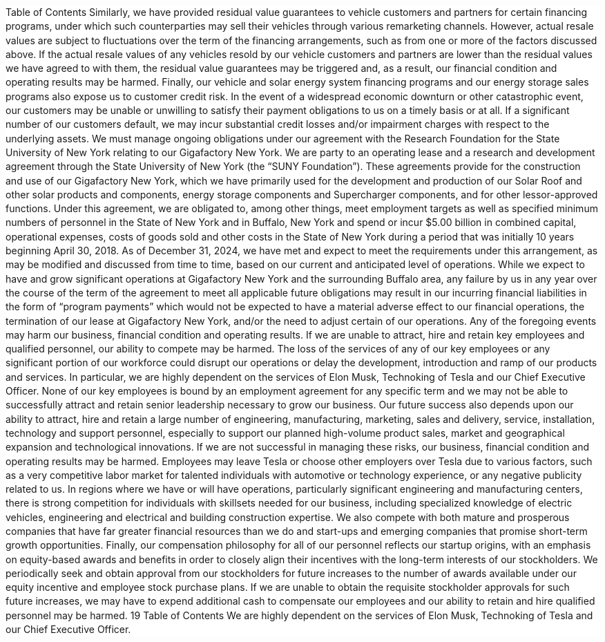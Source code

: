 Table of Contents
Similarly, we have provided residual value guarantees to vehicle customers and partners for certain financing programs, under which such counterparties may sell their vehicles through various remarketing channels. However, actual resale values are subject to fluctuations over the term of the financing arrangements, such as from one or more of the factors discussed above. If the actual resale values of any vehicles resold by our vehicle customers and partners are lower than the residual values we have agreed to with them, the residual value guarantees may be triggered and, as a result, our financial condition and operating results may be harmed.
Finally, our vehicle and solar energy system financing programs and our energy storage sales programs also expose us to customer credit risk. In the event of a widespread economic downturn or other catastrophic event, our customers may be unable or unwilling to satisfy their payment obligations to us on a timely basis or at all. If a significant number of our customers default, we may incur substantial credit losses and/or impairment charges with respect to the underlying assets.
We must manage ongoing obligations under our agreement with the Research Foundation for the State University of New York relating to our Gigafactory New York.
We are party to an operating lease and a research and development agreement through the State University of New York (the “SUNY Foundation”). These agreements provide for the construction and use of our Gigafactory New York, which we have primarily used for the development and production of our Solar Roof and other solar products and components, energy storage components and Supercharger components, and for other lessor-approved functions. Under this agreement, we are obligated to, among other things, meet employment targets as well as specified minimum numbers of personnel in the State of New York and in Buffalo, New York and spend or incur $5.00 billion in combined capital, operational expenses, costs of goods sold and other costs in the State of New York during a period that was initially 10 years beginning April 30, 2018. As of December 31, 2024, we have met and expect to meet the requirements under this arrangement, as may be modified and discussed from time to time, based on our current and anticipated level of operations. While we expect to have and grow significant operations at Gigafactory New York and the surrounding Buffalo area, any failure by us in any year over the course of the term of the agreement to meet all applicable future obligations may result in our incurring financial liabilities in the form of “program payments” which would not be expected to have a material adverse effect to our financial operations, the termination of our lease at Gigafactory New York, and/or the need to adjust certain of our operations. Any of the foregoing events may harm our business, financial condition and operating results.
If we are unable to attract, hire and retain key employees and qualified personnel, our ability to compete may be harmed.
The loss of the services of any of our key employees or any significant portion of our workforce could disrupt our operations or delay the development, introduction and ramp of our products and services. In particular, we are highly dependent on the services of Elon Musk, Technoking of Tesla and our Chief Executive Officer. None of our key employees is bound by an employment agreement for any specific term and we may not be able to successfully attract and retain senior leadership necessary to grow our business. Our future success also depends upon our ability to attract, hire and retain a large number of engineering, manufacturing, marketing, sales and delivery, service, installation, technology and support personnel, especially to support our planned high-volume product sales, market and geographical expansion and technological innovations. If we are not successful in managing these risks, our business, financial condition and operating results may be harmed.
Employees may leave Tesla or choose other employers over Tesla due to various factors, such as a very competitive labor market for talented individuals with automotive or technology experience, or any negative publicity related to us. In regions where we have or will have operations, particularly significant engineering and manufacturing centers, there is strong competition for individuals with skillsets needed for our business, including specialized knowledge of electric vehicles, engineering and electrical and building construction expertise. We also compete with both mature and prosperous companies that have far greater financial resources than we do and start-ups and emerging companies that promise short-term growth opportunities.
Finally, our compensation philosophy for all of our personnel reflects our startup origins, with an emphasis on equity-based awards and benefits in order to closely align their incentives with the long-term interests of our stockholders. We periodically seek and obtain approval from our stockholders for future increases to the number of awards available under our equity incentive and employee stock purchase plans. If we are unable to obtain the requisite stockholder approvals for such future increases, we may have to expend additional cash to compensate our employees and our ability to retain and hire qualified personnel may be harmed.
19
Table of Contents
We are highly dependent on the services of Elon Musk, Technoking of Tesla and our Chief Executive Officer.